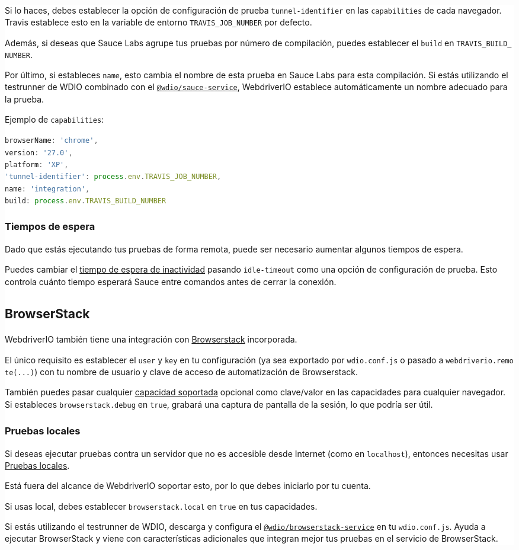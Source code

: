Si lo haces, debes establecer la opción de configuración de prueba `tunnel-identifier` en las `capabilities` de cada navegador. Travis establece esto en la variable de entorno `TRAVIS_JOB_NUMBER` por defecto.

Además, si deseas que Sauce Labs agrupe tus pruebas por número de compilación, puedes establecer el `build` en `TRAVIS_BUILD_NUMBER`.

Por último, si estableces `name`, esto cambia el nombre de esta prueba en Sauce Labs para esta compilación. Si estás utilizando el testrunner de WDIO combinado con el [`@wdio/sauce-service`](https://github.com/webdriverio/webdriverio/tree/main/packages/wdio-sauce-service), WebdriverIO establece automáticamente un nombre adecuado para la prueba.

Ejemplo de `capabilities`:

```javascript
browserName: 'chrome',
version: '27.0',
platform: 'XP',
'tunnel-identifier': process.env.TRAVIS_JOB_NUMBER,
name: 'integration',
build: process.env.TRAVIS_BUILD_NUMBER
```

### Tiempos de espera

Dado que estás ejecutando tus pruebas de forma remota, puede ser necesario aumentar algunos tiempos de espera.

Puedes cambiar el [tiempo de espera de inactividad](https://docs.saucelabs.com/dev/test-configuration-options/#idletimeout) pasando `idle-timeout` como una opción de configuración de prueba. Esto controla cuánto tiempo esperará Sauce entre comandos antes de cerrar la conexión.

## BrowserStack

WebdriverIO también tiene una integración con [Browserstack](https://www.browserstack.com) incorporada.

El único requisito es establecer el `user` y `key` en tu configuración (ya sea exportado por `wdio.conf.js` o pasado a `webdriverio.remote(...)`) con tu nombre de usuario y clave de acceso de automatización de Browserstack.

También puedes pasar cualquier [capacidad soportada](https://www.browserstack.com/automate/capabilities) opcional como clave/valor en las capacidades para cualquier navegador. Si estableces `browserstack.debug` en `true`, grabará una captura de pantalla de la sesión, lo que podría ser útil.

### Pruebas locales

Si deseas ejecutar pruebas contra un servidor que no es accesible desde Internet (como en `localhost`), entonces necesitas usar [Pruebas locales](https://www.browserstack.com/local-testing#command-line).

Está fuera del alcance de WebdriverIO soportar esto, por lo que debes iniciarlo por tu cuenta.

Si usas local, debes establecer `browserstack.local` en `true` en tus capacidades.

Si estás utilizando el testrunner de WDIO, descarga y configura el [`@wdio/browserstack-service`](https://github.com/webdriverio/webdriverio/tree/master/packages/wdio-browserstack-service) en tu `wdio.conf.js`. Ayuda a ejecutar BrowserStack y viene con características adicionales que integran mejor tus pruebas en el servicio de BrowserStack.
